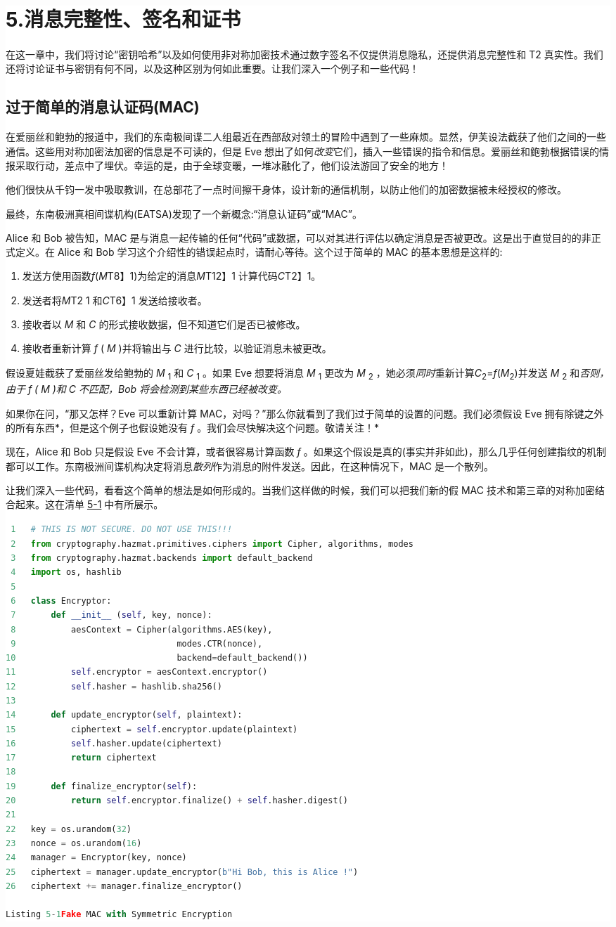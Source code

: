 # 5.消息完整性、签名和证书

在这一章中，我们将讨论“密钥哈希”以及如何使用非对称加密技术通过数字签名不仅提供消息隐私，还提供消息完整性和 T2 真实性。我们还将讨论证书与密钥有何不同，以及这种区别为何如此重要。让我们深入一个例子和一些代码！

## 过于简单的消息认证码(MAC)

在爱丽丝和鲍勃的报道中，我们的东南极间谍二人组最近在西部敌对领土的冒险中遇到了一些麻烦。显然，伊芙设法截获了他们之间的一些通信。这些用对称加密法加密的信息是不可读的，但是 Eve 想出了如何*改变*它们，插入一些错误的指令和信息。爱丽丝和鲍勃根据错误的情报采取行动，差点中了埋伏。幸运的是，由于全球变暖，一堆冰融化了，他们设法游回了安全的地方！

他们很快从千钧一发中吸取教训，在总部花了一点时间擦干身体，设计新的通信机制，以防止他们的加密数据被未经授权的修改。

最终，东南极洲真相间谍机构(EATSA)发现了一个新概念:“消息认证码”或“MAC”。

Alice 和 Bob 被告知，MAC 是与消息一起传输的任何“代码”或数据，可以对其进行评估以确定消息是否被更改。这是出于直觉目的的非正式定义。在 Alice 和 Bob 学习这个介绍性的错误起点时，请耐心等待。这个过于简单的 MAC 的基本思想是这样的:

1.  发送方使用函数*f*(*M*T8】1)为给定的消息*M*T12】1 计算代码*C*T2】1。

2.  发送者将*M*T2 1 和*C*T6】1 发送给接收者。

3.  接收者以 *M* 和 *C* 的形式接收数据，但不知道它们是否已被修改。

4.  接收者重新计算 *f* ( *M* )并将输出与 *C* 进行比较，以验证消息未被更改。

假设夏娃截获了爱丽丝发给鲍勃的 *M* <sub>1</sub> 和 *C* <sub>1</sub> 。如果 Eve 想要将消息 *M* <sub>1</sub> 更改为 *M* <sub>2</sub> ，她必须*同时*重新计算*C*<sub>2</sub>=*f*(*M*<sub>2</sub>)并发送 *M* <sub>2</sub> 和*否则，由于 *f* ( *M* )和 *C* 不匹配，Bob 将会检测到某些东西已经被改变。*

如果你在问，“那又怎样？Eve 可以重新计算 MAC，对吗？”那么你就看到了我们过于简单的设置的问题。我们必须假设 Eve 拥有除键之外的所有东西*，但是这个例子也假设她没有 *f* 。我们会尽快解决这个问题。敬请关注！*

现在，Alice 和 Bob 只是假设 Eve 不会计算，或者很容易计算函数 *f* 。如果这个假设是真的(事实并非如此)，那么几乎任何创建指纹的机制都可以工作。东南极洲间谍机构决定将消息*散列*作为消息的附件发送。因此，在这种情况下，MAC 是一个散列。

让我们深入一些代码，看看这个简单的想法是如何形成的。当我们这样做的时候，我们可以把我们新的假 MAC 技术和第三章的对称加密结合起来。这在清单 [5-1](#PC1) 中有所展示。

```py
 1   # THIS IS NOT SECURE. DO NOT USE THIS!!!
 2   from cryptography.hazmat.primitives.ciphers import Cipher, algorithms, modes
 3   from cryptography.hazmat.backends import default_backend
 4   import os, hashlib
 5
 6   class Encryptor:
 7       def __init__ (self, key, nonce):
 8           aesContext = Cipher(algorithms.AES(key),
 9                                modes.CTR(nonce),
10                                backend=default_backend())
11           self.encryptor = aesContext.encryptor()
12           self.hasher = hashlib.sha256()
13
14       def update_encryptor(self, plaintext):
15           ciphertext = self.encryptor.update(plaintext)
16           self.hasher.update(ciphertext)
17           return ciphertext
18
19       def finalize_encryptor(self):
20           return self.encryptor.finalize() + self.hasher.digest()
21
22   key = os.urandom(32)
23   nonce = os.urandom(16)
24   manager = Encryptor(key, nonce)
25   ciphertext = manager.update_encryptor(b"Hi Bob, this is Alice !")
26   ciphertext += manager.finalize_encryptor()

Listing 5-1Fake MAC with Symmetric Encryption

```